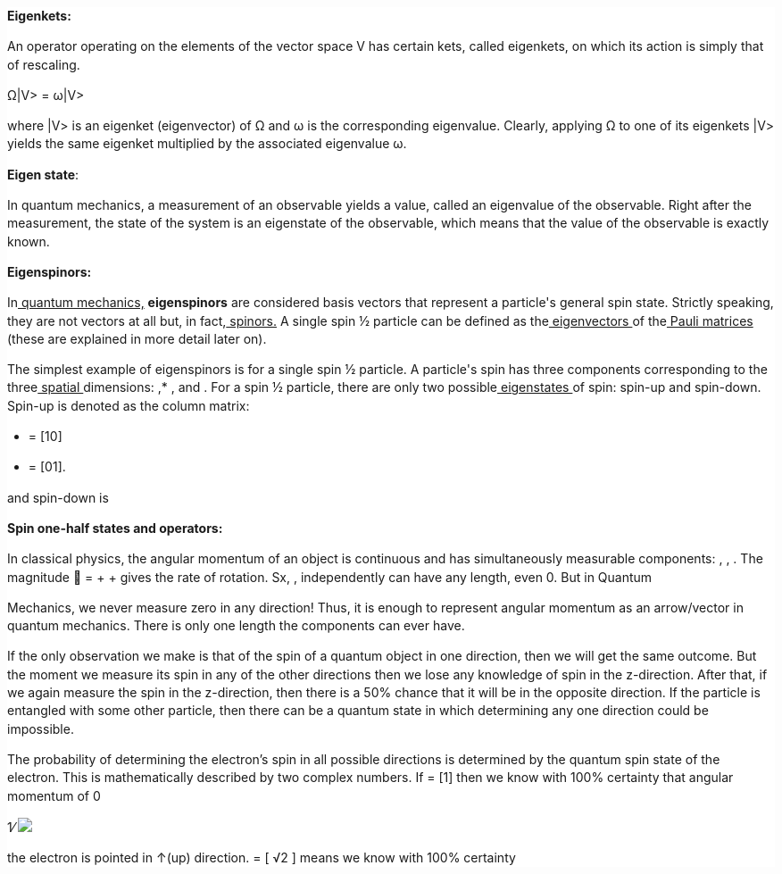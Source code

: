 **Eigenkets:**  

An operator operating on the elements of the vector space V has certain kets, called eigenkets, on which its action is simply that of rescaling. 

Ω|V> = ω|V> 

where |V> is an eigenket (eigenvector) of Ω and ω is the corresponding eigenvalue.  Clearly, applying Ω to one of its eigenkets |V> yields the same eigenket multiplied by the associated eigenvalue ω. 

**Eigen state**:   

In quantum mechanics, a measurement of an observable yields a value, called an eigenvalue of the observable. Right after the measurement, the state of the system is an eigenstate of the observable, which means that the value of the observable is exactly known. 

**Eigenspinors:** 

In[ quantum  mechanics,](https://en.wikipedia.org/wiki/Quantum_mechanics) **eigenspinors** are  considered  basis  vectors  that  represent  a particle's general spin state. Strictly speaking, they are not vectors at all but, in fact,[ spinors.](https://en.wikipedia.org/wiki/Spinors) A single spin ½ particle can be defined as the[ eigenvectors ](https://en.wikipedia.org/wiki/Eigenvectors)of the[ Pauli matrices ](https://en.wikipedia.org/wiki/Pauli_matrices)(these  are explained in more detail later on). 

The simplest example of eigenspinors is for a single spin ½ particle. A particle's spin has three components corresponding to the three[ spatial ](https://en.wikipedia.org/wiki/Three-dimensional_space)dimensions:  ,*  , and  . For a spin ½ particle, there are only two possible[ eigenstates ](https://en.wikipedia.org/wiki/Eigenstates)of spin: spin-up and spin-down. Spin-up is denoted as the column matrix:  

+ = [10]  
- = [01]. 

and spin-down is 

**Spin one-half states and operators:** 

In  classical  physics,  the  angular  momentum  of  an  object  is  continuous  and  has simultaneously measurable components:  ,  ,  . The magnitude ⃗  =  + + gives the rate of rotation. Sx,  ,  independently can have any length, even 0. But in Quantum 

Mechanics, we never measure zero in any direction! Thus, it is enough to represent angular momentum as an arrow/vector in quantum mechanics. There is only one length the components can ever have. 

If the only observation we make is that of the spin of a quantum object in one direction, then we will get the same outcome. But the moment we measure its spin in any of the other directions then we lose any knowledge of spin in the z-direction. After that, if we again measure the spin in the z-direction, then there is a 50% chance that it will be in the opposite direction. If the particle is entangled with some other particle, then there can be a quantum state in which determining any one direction could be impossible.  

The  probability  of  determining  the  electron’s  spin  in  all  possible  directions  is determined by the quantum spin state of the electron. This is mathematically described by two complex numbers. If  = [1] then we know with 100% certainty that angular momentum of 0

1⁄ ![](Aspose.Words.20ab8839-97be-4c33-ba8d-aa0438cc49ce.003.png)

the electron is pointed in  ↑(up) direction.  = [ √2 ] means we know with 100% certainty 


[^1]: ℏ   = 
[^3]: Hence, the value of the spin along the positive Y-axis given by: 
[^4]: =  ℏ (√2) 
[^5]: = − 2 2
[^6]: 2. **Electron Spin** 